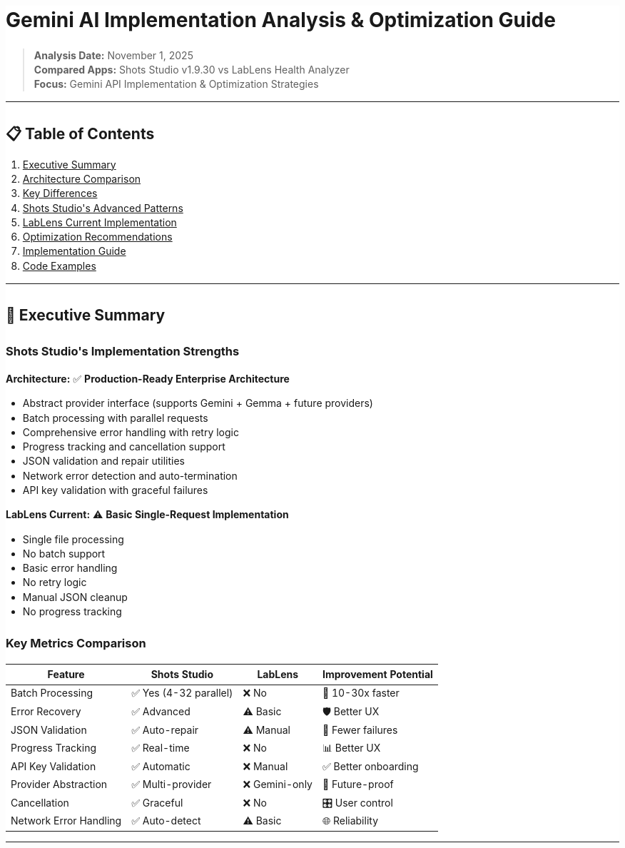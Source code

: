 # Gemini AI Implementation Analysis & Optimization Guide

> **Analysis Date:** November 1, 2025  
> **Compared Apps:** Shots Studio v1.9.30 vs LabLens Health Analyzer  
> **Focus:** Gemini API Implementation & Optimization Strategies

---

## 📋 Table of Contents

1. [Executive Summary](#executive-summary)
2. [Architecture Comparison](#architecture-comparison)
3. [Key Differences](#key-differences)
4. [Shots Studio's Advanced Patterns](#shots-studios-advanced-patterns)
5. [LabLens Current Implementation](#lablens-current-implementation)
6. [Optimization Recommendations](#optimization-recommendations)
7. [Implementation Guide](#implementation-guide)
8. [Code Examples](#code-examples)

---

## 🎯 Executive Summary

### Shots Studio's Implementation Strengths

**Architecture:** ✅ **Production-Ready Enterprise Architecture**
- Abstract provider interface (supports Gemini + Gemma + future providers)
- Batch processing with parallel requests
- Comprehensive error handling with retry logic
- Progress tracking and cancellation support
- JSON validation and repair utilities
- Network error detection and auto-termination
- API key validation with graceful failures

**LabLens Current:** ⚠️ **Basic Single-Request Implementation**
- Single file processing
- No batch support
- Basic error handling
- No retry logic
- Manual JSON cleanup
- No progress tracking

### Key Metrics Comparison

| Feature | Shots Studio | LabLens | Improvement Potential |
|---------|-------------|---------|----------------------|
| Batch Processing | ✅ Yes (4-32 parallel) | ❌ No | 🚀 10-30x faster |
| Error Recovery | ✅ Advanced | ⚠️ Basic | 🛡️ Better UX |
| JSON Validation | ✅ Auto-repair | ⚠️ Manual | 🔧 Fewer failures |
| Progress Tracking | ✅ Real-time | ❌ No | 📊 Better UX |
| API Key Validation | ✅ Automatic | ❌ Manual | ✅ Better onboarding |
| Provider Abstraction | ✅ Multi-provider | ❌ Gemini-only | 🔄 Future-proof |
| Cancellation | ✅ Graceful | ❌ No | 🎛️ User control |
| Network Error Handling | ✅ Auto-detect | ⚠️ Basic | 🌐 Reliability |

---